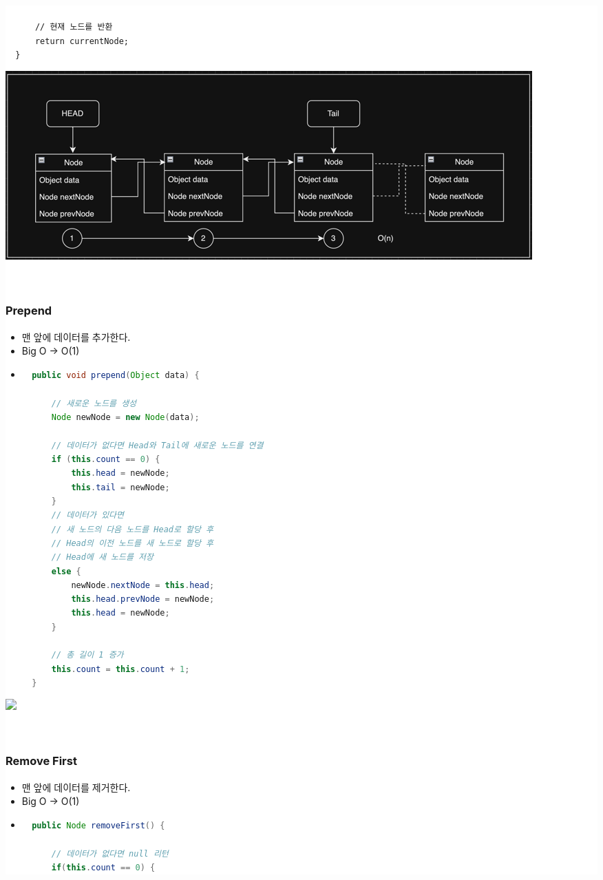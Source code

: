   ~~~

        // 현재 노드를 반환
        return currentNode;
    }  
  ~~~

![](img/doubly-linked-list-remove-last.png)

<br/>

### Prepend
* 맨 앞에 데이터를 추가한다. 
* Big O -> O(1)
* ~~~java
    public void prepend(Object data) {

        // 새로운 노드를 생성
        Node newNode = new Node(data);

        // 데이터가 없다면 Head와 Tail에 새로운 노드를 연결
        if (this.count == 0) {
            this.head = newNode;
            this.tail = newNode;
        }
        // 데이터가 있다면
        // 새 노드의 다음 노드를 Head로 할당 후
        // Head의 이전 노드를 새 노드로 할당 후
        // Head에 새 노드를 저장
        else {
            newNode.nextNode = this.head;
            this.head.prevNode = newNode;
            this.head = newNode;
        }

        // 총 길이 1 증가
        this.count = this.count + 1;
    }
  ~~~

![](img/doubly-linked-list-prepend.png)

<br/>

### Remove First
* 맨 앞에 데이터를 제거한다.
* Big O -> O(1)
* ~~~java
    public Node removeFirst() {

        // 데이터가 없다면 null 리턴
        if(this.count == 0) {
  ~~~